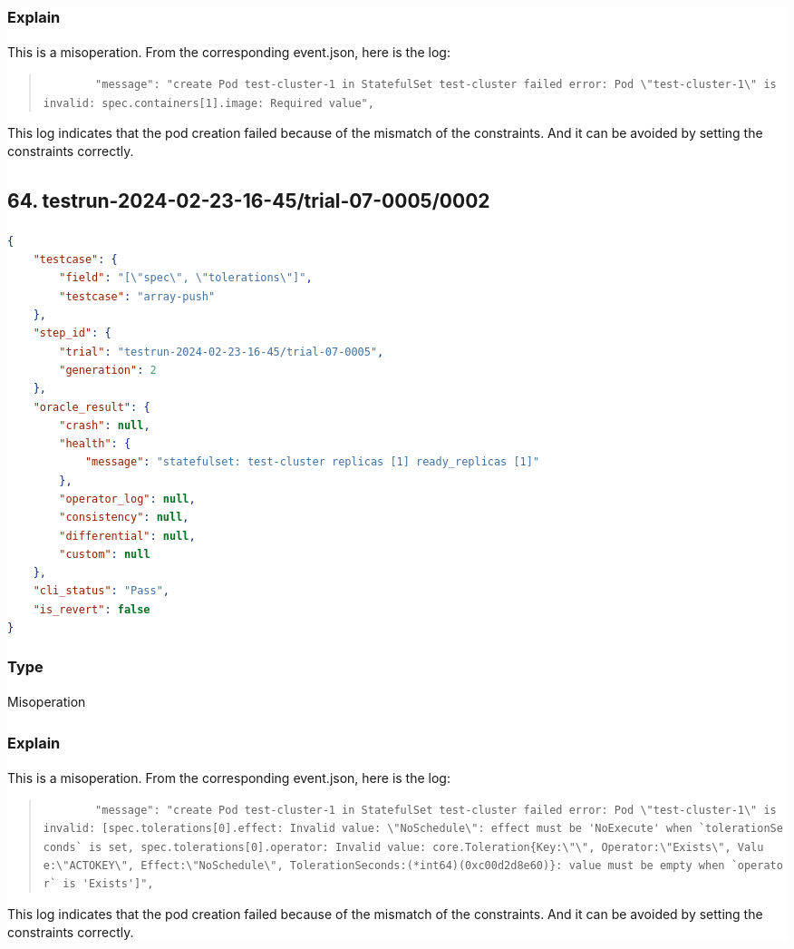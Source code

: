 ### Explain

This is a misoperation. From the corresponding event.json, here is the log:

>             "message": "create Pod test-cluster-1 in StatefulSet test-cluster failed error: Pod \"test-cluster-1\" is invalid: spec.containers[1].image: Required value",


This log indicates that the pod creation failed because of the mismatch of the constraints.
And it can be avoided by setting the constraints correctly.


## 64. testrun-2024-02-23-16-45/trial-07-0005/0002
```json
{
    "testcase": {
        "field": "[\"spec\", \"tolerations\"]",
        "testcase": "array-push"
    },
    "step_id": {
        "trial": "testrun-2024-02-23-16-45/trial-07-0005",
        "generation": 2
    },
    "oracle_result": {
        "crash": null,
        "health": {
            "message": "statefulset: test-cluster replicas [1] ready_replicas [1]"
        },
        "operator_log": null,
        "consistency": null,
        "differential": null,
        "custom": null
    },
    "cli_status": "Pass",
    "is_revert": false
}
```

### Type
Misoperation

### Explain

This is a misoperation. From the corresponding event.json, here is the log:

>             "message": "create Pod test-cluster-1 in StatefulSet test-cluster failed error: Pod \"test-cluster-1\" is invalid: [spec.tolerations[0].effect: Invalid value: \"NoSchedule\": effect must be 'NoExecute' when `tolerationSeconds` is set, spec.tolerations[0].operator: Invalid value: core.Toleration{Key:\"\", Operator:\"Exists\", Value:\"ACTOKEY\", Effect:\"NoSchedule\", TolerationSeconds:(*int64)(0xc00d2d8e60)}: value must be empty when `operator` is 'Exists']",


This log indicates that the pod creation failed because of the mismatch of the constraints.
And it can be avoided by setting the constraints correctly.
